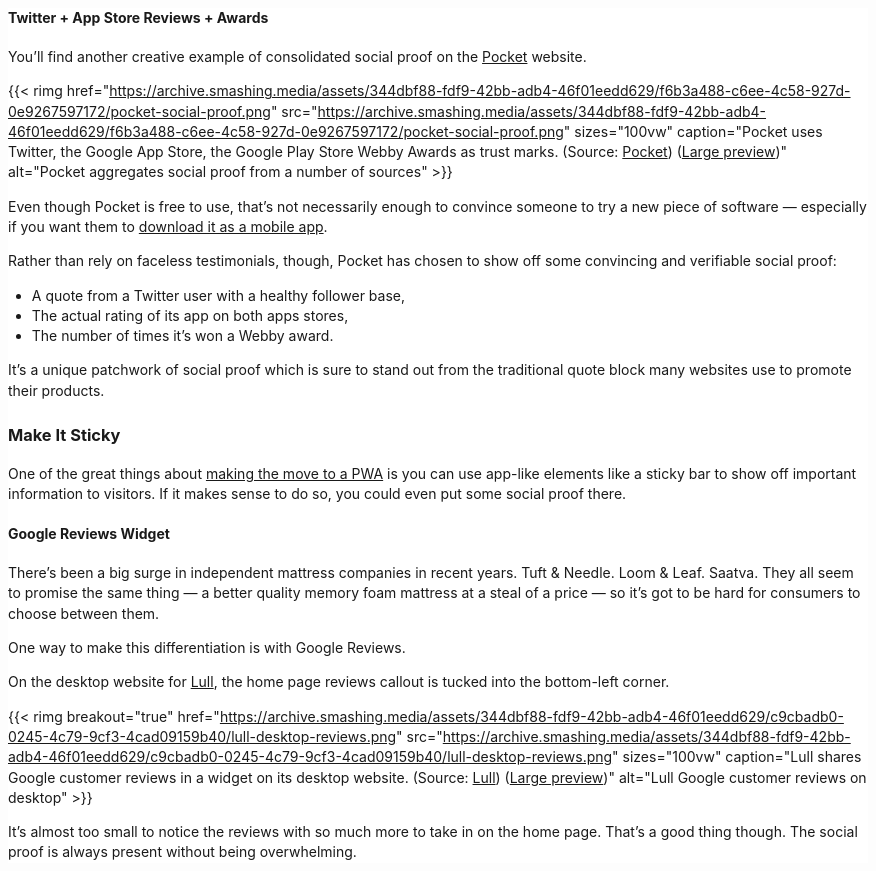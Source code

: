 #### Twitter + App Store Reviews + Awards

<p>You’ll find another creative example of consolidated social proof on the <a href="https://getpocket.com/">Pocket</a> website.</p>

{{< rimg  href="https://archive.smashing.media/assets/344dbf88-fdf9-42bb-adb4-46f01eedd629/f6b3a488-c6ee-4c58-927d-0e9267597172/pocket-social-proof.png" src="https://archive.smashing.media/assets/344dbf88-fdf9-42bb-adb4-46f01eedd629/f6b3a488-c6ee-4c58-927d-0e9267597172/pocket-social-proof.png" sizes="100vw" caption="Pocket uses Twitter, the Google App Store, the Google Play Store Webby Awards as trust marks. (Source: <a href='https://getpocket.com/'>Pocket</a>) (<a href='https://archive.smashing.media/assets/344dbf88-fdf9-42bb-adb4-46f01eedd629/f6b3a488-c6ee-4c58-927d-0e9267597172/pocket-social-proof.png'>Large preview</a>)" alt="Pocket aggregates social proof from a number of sources" >}}

<p>Even though Pocket is free to use, that’s not necessarily enough to convince someone to try a new piece of software &mdash; especially if you want them to <a href="https://www.smashingmagazine.com/2018/10/mobile-app-retention-rate/">download it as a mobile app</a>.</p>

<p>Rather than rely on faceless testimonials, though, Pocket has chosen to show off some convincing and verifiable social proof:</p>

<ul>
  <li>A quote from a Twitter user with a healthy follower base,</li>
  <li>The actual rating of its app on both apps stores,</li>
  <li>The number of times it’s won a Webby award.</li>
</ul>

<p>It’s a unique patchwork of social proof which is sure to stand out from the traditional quote block many websites use to promote their products.</p>

### Make It Sticky

<p>One of the great things about <a href="https://www.smashingmagazine.com/2019/03/can-you-make-more-money-with-mobile-app-or-a-pwa/">making the move to a PWA</a> is you can use app-like elements like a sticky bar to show off important information to visitors. If it makes sense to do so, you could even put some social proof there.</p>

#### Google Reviews Widget

<p>There’s been a big surge in independent mattress companies in recent years. Tuft & Needle. Loom & Leaf. Saatva. They all seem to promise the same thing &mdash; a better quality memory foam mattress at a steal of a price &mdash; so it’s got to be hard for consumers to choose between them.</p>

<p>One way to make this differentiation is with Google Reviews.</p>

<p>On the desktop website for <a href="https://lull.com/">Lull</a>, the home page reviews callout is tucked into the bottom-left corner.</p> 

{{< rimg breakout="true" href="https://archive.smashing.media/assets/344dbf88-fdf9-42bb-adb4-46f01eedd629/c9cbadb0-0245-4c79-9cf3-4cad09159b40/lull-desktop-reviews.png" src="https://archive.smashing.media/assets/344dbf88-fdf9-42bb-adb4-46f01eedd629/c9cbadb0-0245-4c79-9cf3-4cad09159b40/lull-desktop-reviews.png" sizes="100vw" caption="Lull shares Google customer reviews in a widget on its desktop website. (Source: <a href='https://lull.com/'>Lull</a>) (<a href='https://archive.smashing.media/assets/344dbf88-fdf9-42bb-adb4-46f01eedd629/c9cbadb0-0245-4c79-9cf3-4cad09159b40/lull-desktop-reviews.png'>Large preview</a>)" alt="Lull Google customer reviews on desktop" >}}

<p>It’s almost too small to notice the reviews with so much more to take in on the home page. That’s a good thing though. The social proof is always present without being overwhelming.</p>
